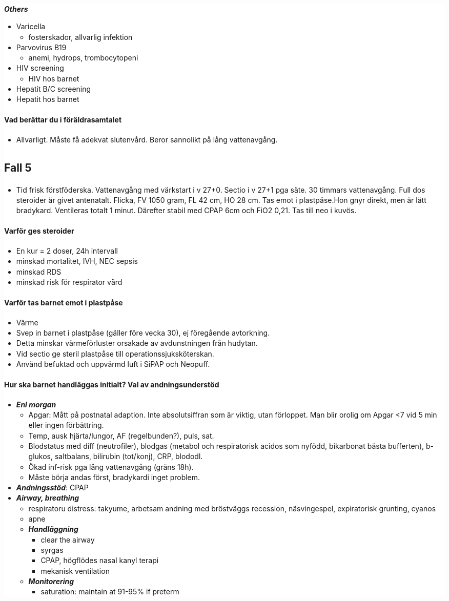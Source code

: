 

***Others***

* Varicella
    * fosterskador, allvarlig infektion
* Parvovirus B19
    * anemi, hydrops, trombocytopeni
* HIV screening
    * HIV hos barnet
* Hepatit B/C screening 
* Hepatit hos barnet



#### Vad berättar du i föräldrasamtalet

* Allvarligt. Måste få adekvat slutenvård. Beror sannolikt på lång vattenavgång.



## Fall 5

* Tid frisk förstföderska. Vattenavgång med värkstart i v 27+0. Sectio i v 27+1 pga säte. 30 timmars vattenavgång. Full dos steroider är givet antenatalt. Flicka, FV 1050 gram, FL 42 cm, HO 28 cm. Tas emot i plastpåse.Hon gnyr direkt, men är lätt bradykard. Ventileras totalt 1 minut. Därefter stabil med CPAP 6cm och FiO2 0,21. Tas till neo i kuvös. 

#### Varför ges steroider

* En kur = 2 doser, 24h intervall
* minskad mortalitet, IVH, NEC sepsis
* minskad RDS
* minskad risk för respirator vård



#### Varför tas barnet emot i plastpåse

* Värme 
* Svep in barnet i plastpåse (gäller före vecka 30), ej föregående avtorkning. 
* Detta minskar värmeförluster orsakade av avdunstningen från hudytan. 
* Vid sectio ge steril plastpåse till operationssjuksköterskan. 
* Använd befuktad och uppvärmd luft i SiPAP och Neopuff.



#### Hur ska barnet handläggas initialt? Val av andningsunderstöd

* ***Enl morgan***
  * Apgar: Mått på postnatal adaption. Inte absolutsiffran som är viktig, utan förloppet. Man blir orolig om Apgar <7 vid 5 min eller ingen förbättring. 
  * Temp, ausk hjärta/lungor, AF (regelbunden?), puls, sat. 
  * Blodstatus med diff (neutrofiler), blodgas (metabol och respiratorisk acidos som nyfödd, bikarbonat bästa bufferten), b-glukos, saltbalans, bilirubin (tot/konj), CRP, blododl. 
  * Ökad inf-risk pga lång vattenavgång (gräns 18h). 
  * Måste börja andas först, bradykardi inget problem. 
* ***Andningsstöd***: CPAP
* ***Airway, breathing***
  * respiratoru distress: takyume, arbetsam andning med bröstväggs recession, näsvingespel, expiratorisk grunting, cyanos
  * apne
  * ***Handläggning***
    * clear the airway
    * syrgas
    * CPAP, högflödes nasal kanyl terapi
    * mekanisk ventilation
  * ***Monitorering***
    * saturation: maintain at 91-95% if preterm